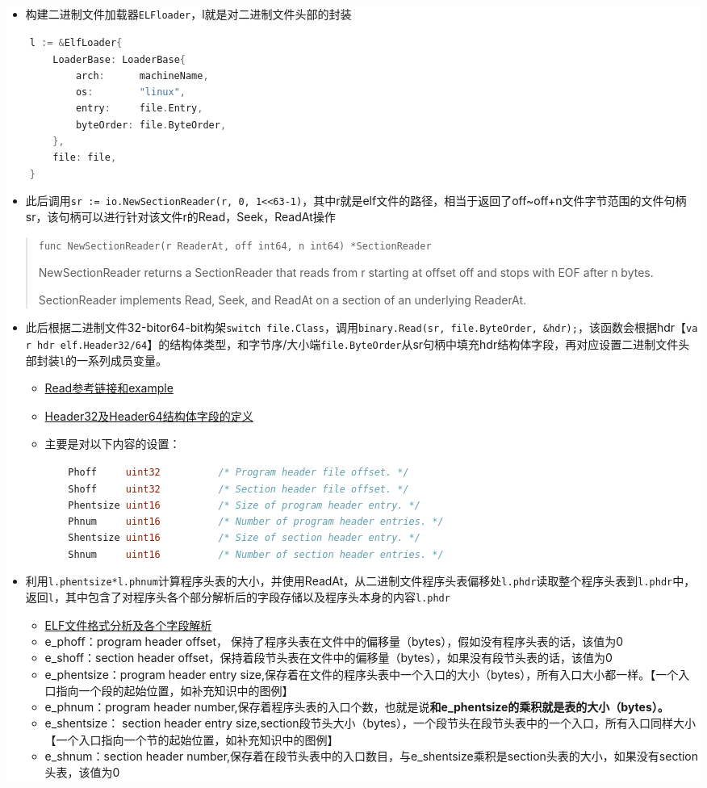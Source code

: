 - 构建二进制文件加载器`ELFloader`，l就是对二进制文件头部的封装

```go
	l := &ElfLoader{
		LoaderBase: LoaderBase{
			arch:      machineName,
			os:        "linux",
			entry:     file.Entry,
			byteOrder: file.ByteOrder,
		},
		file: file,
	}
```

- 此后调用`sr := io.NewSectionReader(r, 0, 1<<63-1)`，其中r就是elf文件的路径，相当于返回了off~off+n文件字节范围的文件句柄sr，该句柄可以进行针对该文件r的Read，Seek，ReadAt操作

>```
>func NewSectionReader(r ReaderAt, off int64, n int64) *SectionReader
>```
>
>NewSectionReader returns a SectionReader that reads from r starting at offset off and stops with EOF after n bytes.
>
>SectionReader implements Read, Seek, and ReadAt on a section of an underlying ReaderAt.

- 此后根据二进制文件32-bitor64-bit构架`switch file.Class`，调用`binary.Read(sr, file.ByteOrder, &hdr);`，该函数会根据hdr【`var hdr elf.Header32/64`】的结构体类型，和字节序/大小端`file.ByteOrder`从sr句柄中填充hdr结构体字段，再对应设置二进制文件头部封装`l`的一系列成员变量。

  - [Read参考链接和example](https://www.bookstack.cn/read/gctt-godoc/Source-encoding-binary-binary.md#Read)

  - [Header32及Header64结构体字段的定义](https://www.bookstack.cn/read/gctt-godoc/Source-debug-elf-elf.md#Header32)

  - 主要是对以下内容的设置：

    ```go
        Phoff     uint32          /* Program header file offset. */
        Shoff     uint32          /* Section header file offset. */
        Phentsize uint16          /* Size of program header entry. */
        Phnum     uint16          /* Number of program header entries. */
        Shentsize uint16          /* Size of section header entry. */
        Shnum     uint16          /* Number of section header entries. */
    ```

- 利用`l.phentsize*l.phnum`计算程序头表的大小，并使用ReadAt，从二进制文件程序头表偏移处`l.phdr`读取整个程序头表到`l.phdr`中，返回`l`，其中包含了对程序头各个部分解析后的字段存储以及程序头本身的内容`l.phdr`

  - [ELF文件格式分析及各个字段解析](https://www.cnblogs.com/brotherlittlefish/p/5557476.html)
  - e_phoff：program header offset， 保持了程序头表在文件中的偏移量（bytes），假如没有程序头表的话，该值为0
  - e_shoff：section header offset，保持着段节头表在文件中的偏移量（bytes），如果没有段节头表的话，该值为0
  - e_phentsize：program header entry size,保存着在文件的程序头表中一个入口的大小（bytes），所有入口大小都一样。【一个入口指向一个段的起始位置，如补充知识中的图例】
  - e_phnum：program header number,保存着程序头表的入口个数，也就是说**和e_phentsize的乘积就是表的大小（bytes）。**
  - e_shentsize： section header entry size,section段节头大小（bytes），一个段节头在段节头表中的一个入口，所有入口同样大小【一个入口指向一个节的起始位置，如补充知识中的图例】
  - e_shnum：section header number,保存着在段节头表中的入口数目，与e_shentsize乘积是section头表的大小，如果没有section头表，该值为0
